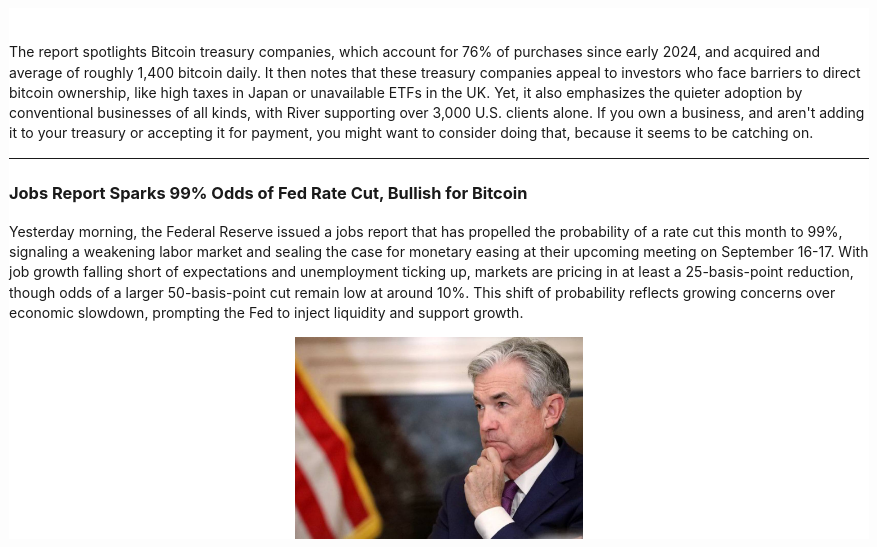 <br>

The report spotlights Bitcoin treasury companies, which account for 76% of purchases since early 2024, and acquired and average of roughly 1,400 bitcoin daily. It then notes that these treasury companies appeal to investors who face barriers to direct bitcoin ownership, like high taxes in Japan or unavailable ETFs in the UK. Yet, it also emphasizes the quieter adoption by conventional businesses of all kinds, with River supporting over 3,000 U.S. clients alone. If you own a business, and aren't adding it to your treasury or accepting it for payment, you might want to consider doing that, because it seems to be catching on.

---

### Jobs Report Sparks 99% Odds of Fed Rate Cut, Bullish for Bitcoin

Yesterday morning, the Federal Reserve issued a jobs report that has propelled the probability of a rate cut this month to 99%, signaling a weakening labor market and sealing the case for monetary easing at their upcoming meeting on September 16-17. With job growth falling short of expectations and unemployment ticking up, markets are pricing in at least a 25-basis-point reduction, though odds of a larger 50-basis-point cut remain low at around 10%. This shift of probability reflects growing concerns over economic slowdown, prompting the Fed to inject liquidity and support growth.

<img class="mobile-banner" src="Jerome Powell.jpg" style="width:30dvw;display:block;margin:0 auto;">
